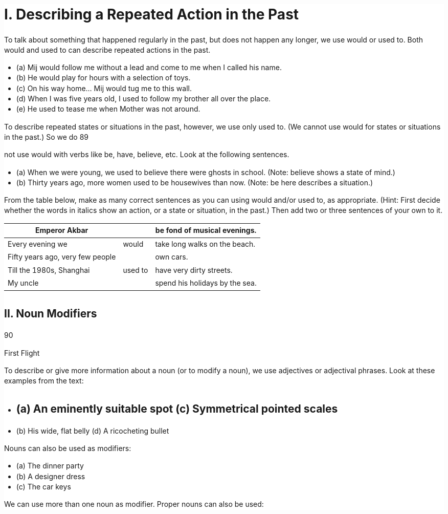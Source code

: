 # I. Describing a Repeated Action in the Past

To talk about something that happened regularly in the past, but does not happen any longer, we use would or used to. Both would and used to can describe repeated actions in the past.

- (a) Mij would follow me without a lead and come to me when I called his name.
- (b) He would play for hours with a selection of toys.
- (c) On his way home… Mij would tug me to this wall.
- (d) When I was five years old, I used to follow my brother all over the place.
- (e) He used to tease me when Mother was not around.

To describe repeated states or situations in the past, however, we use only used to. (We cannot use would for states or situations in the past.) So we do 89

not use would with verbs like be, have, believe, etc. Look at the following sentences.

- (a) When we were young, we used to believe there were ghosts in school. (Note: believe shows a state of mind.)
- (b) Thirty years ago, more women used to be housewives than now. (Note: be here describes a situation.)

From the table below, make as many correct sentences as you can using would and/or used to, as appropriate. (Hint: First decide whether the words in italics show an action, or a state or situation, in the past.) Then add two or three sentences of your own to it.

| Emperor Akbar |  | be fond of musical evenings. |
| --- | --- | --- |
| Every evening we | would | take long walks on the beach. |
| Fifty years ago, very few people |  | own cars. |
| Till the 1980s, Shanghai | used to | have very dirty streets. |
| My uncle |  | spend his holidays by the sea. |

## II. Noun Modifiers

90

First Flight

To describe or give more information about a noun (or to modify a noun), we use adjectives or adjectival phrases. Look at these examples from the text:

- (a) An eminently suitable spot (c) Symmetrical pointed scales
	-
- (b) His wide, flat belly (d) A ricocheting bullet

Nouns can also be used as modifiers:

- (a) The dinner party
- (b) A designer dress
- (c) The car keys

We can use more than one noun as modifier. Proper nouns can also be used:
